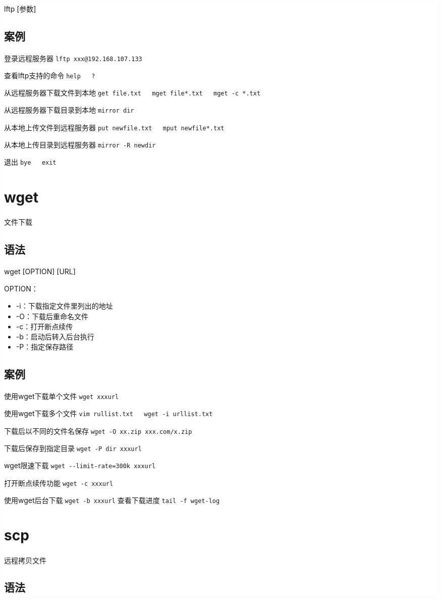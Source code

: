 lftp [参数]

## 案例

登录远程服务器 `lftp xxx@192.168.107.133`

查看lftp支持的命令 `help   ?`

从远程服务器下载文件到本地 `get file.txt   mget file*.txt   mget -c *.txt`

从远程服务器下载目录到本地 `mirror dir`

从本地上传文件到远程服务器 `put newfile.txt   mput newfile*.txt`

从本地上传目录到远程服务器 `mirror -R newdir`

退出 `bye   exit`

# wget

文件下载

## 语法

wget [OPTION] [URL]

OPTION：

- -i：下载指定文件里列出的地址
- -O：下载后重命名文件
- -c：打开断点续传
- -b：启动后转入后台执行
- -P：指定保存路径

## 案例

使用wget下载单个文件 `wget xxxurl`

使用wget下载多个文件 `vim rullist.txt   wget -i urllist.txt`

下载后以不同的文件名保存 `wget -O xx.zip xxx.com/x.zip`

下载后保存到指定目录 `wget -P dir xxxurl`

wget限速下载 `wget --limit-rate=300k xxxurl`

打开断点续传功能 `wget -c xxxurl`

使用wget后台下载 `wget -b xxxurl` 查看下载进度 `tail -f wget-log`

# scp

远程拷贝文件

## 语法
